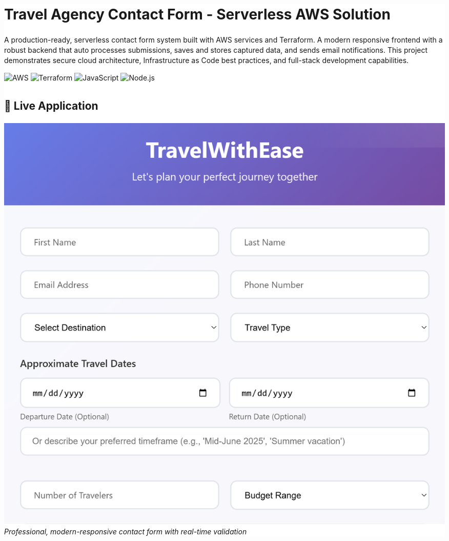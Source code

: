 # Travel Agency Contact Form - Serverless AWS Solution

A production-ready, serverless contact form system built with AWS services and Terraform. A modern responsive frontend with a robust backend that auto processes submissions, saves and stores captured data, and sends email notifications. 
This project demonstrates secure cloud architecture, Infrastructure as Code best practices, and full-stack development capabilities.

![AWS](https://img.shields.io/badge/AWS-%23FF9900.svg?style=for-the-badge&logo=amazon-aws&logoColor=white)
![Terraform](https://img.shields.io/badge/terraform-%235835CC.svg?style=for-the-badge&logo=terraform&logoColor=white)
![JavaScript](https://img.shields.io/badge/javascript-%23323330.svg?style=for-the-badge&logo=javascript&logoColor=%23F7DF1E)
![Node.js](https://img.shields.io/badge/node.js-6DA55F?style=for-the-badge&logo=node.js&logoColor=white)

## 📸 Live Application

![TravelWithEase Contact Form](Images/GUI.png)
*Professional, modern-responsive contact form with real-time validation*
